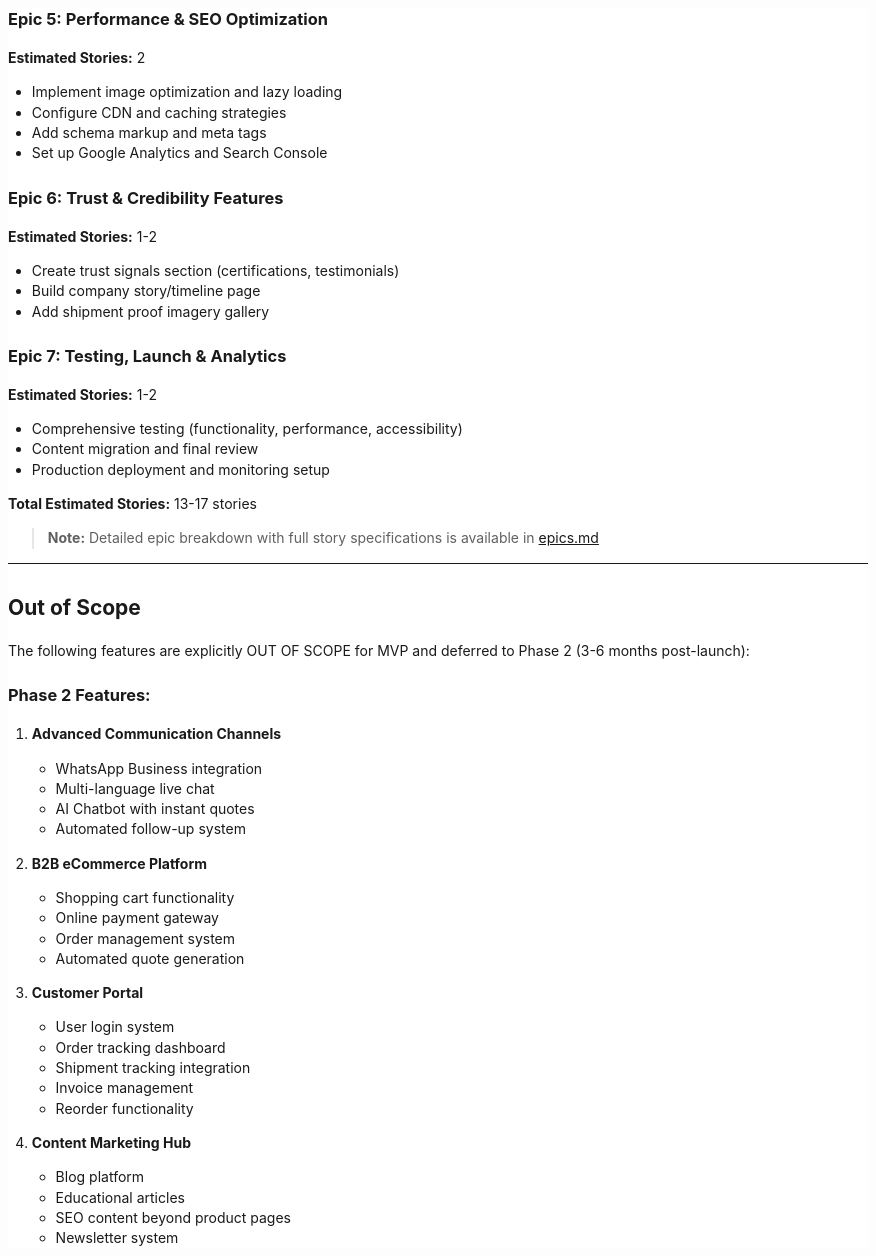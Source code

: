 ### Epic 5: Performance & SEO Optimization
**Estimated Stories:** 2
- Implement image optimization and lazy loading
- Configure CDN and caching strategies
- Add schema markup and meta tags
- Set up Google Analytics and Search Console

### Epic 6: Trust & Credibility Features
**Estimated Stories:** 1-2
- Create trust signals section (certifications, testimonials)
- Build company story/timeline page
- Add shipment proof imagery gallery

### Epic 7: Testing, Launch & Analytics
**Estimated Stories:** 1-2
- Comprehensive testing (functionality, performance, accessibility)
- Content migration and final review
- Production deployment and monitoring setup

**Total Estimated Stories:** 13-17 stories

> **Note:** Detailed epic breakdown with full story specifications is available in [epics.md](./epics.md)

---

## Out of Scope

The following features are explicitly OUT OF SCOPE for MVP and deferred to Phase 2 (3-6 months post-launch):

### Phase 2 Features:
1. **Advanced Communication Channels**
   - WhatsApp Business integration
   - Multi-language live chat
   - AI Chatbot with instant quotes
   - Automated follow-up system

2. **B2B eCommerce Platform**
   - Shopping cart functionality
   - Online payment gateway
   - Order management system
   - Automated quote generation

3. **Customer Portal**
   - User login system
   - Order tracking dashboard
   - Shipment tracking integration
   - Invoice management
   - Reorder functionality

4. **Content Marketing Hub**
   - Blog platform
   - Educational articles
   - SEO content beyond product pages
   - Newsletter system
